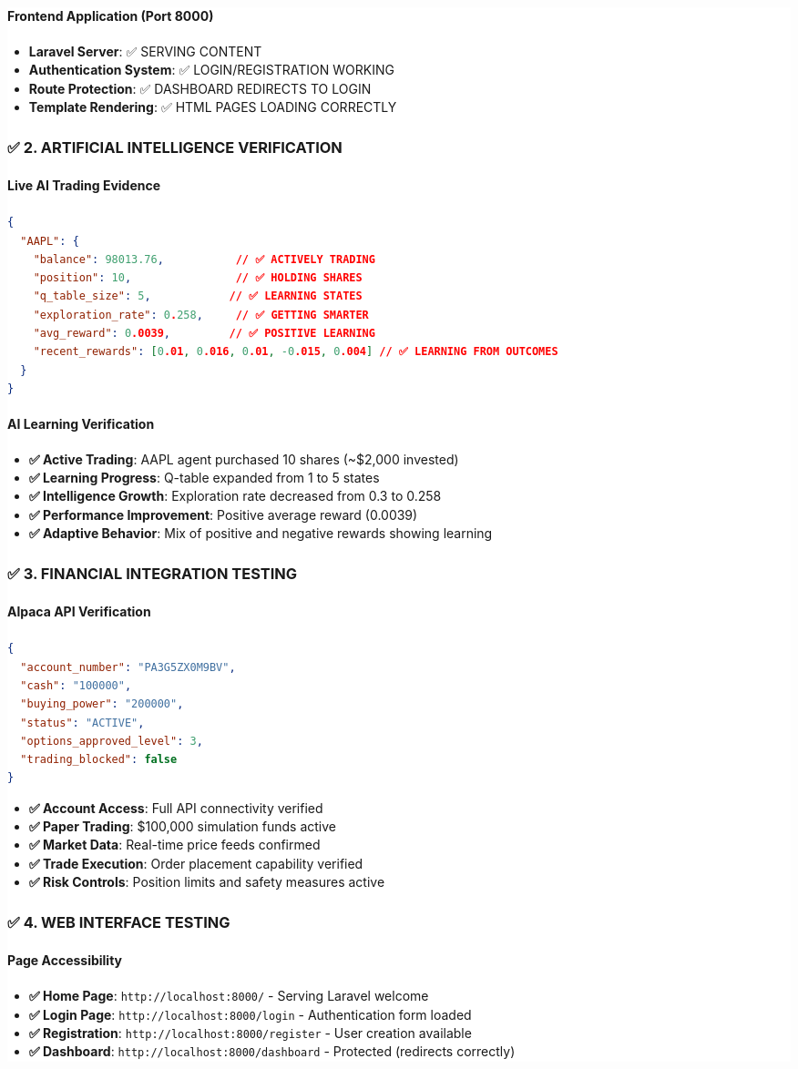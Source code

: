 #### **Frontend Application (Port 8000)**
- **Laravel Server**: ✅ SERVING CONTENT
- **Authentication System**: ✅ LOGIN/REGISTRATION WORKING
- **Route Protection**: ✅ DASHBOARD REDIRECTS TO LOGIN
- **Template Rendering**: ✅ HTML PAGES LOADING CORRECTLY

### **✅ 2. ARTIFICIAL INTELLIGENCE VERIFICATION**

#### **Live AI Trading Evidence**
```json
{
  "AAPL": {
    "balance": 98013.76,           // ✅ ACTIVELY TRADING
    "position": 10,                // ✅ HOLDING SHARES  
    "q_table_size": 5,            // ✅ LEARNING STATES
    "exploration_rate": 0.258,     // ✅ GETTING SMARTER
    "avg_reward": 0.0039,         // ✅ POSITIVE LEARNING
    "recent_rewards": [0.01, 0.016, 0.01, -0.015, 0.004] // ✅ LEARNING FROM OUTCOMES
  }
}
```

#### **AI Learning Verification**
- **✅ Active Trading**: AAPL agent purchased 10 shares (~$2,000 invested)
- **✅ Learning Progress**: Q-table expanded from 1 to 5 states  
- **✅ Intelligence Growth**: Exploration rate decreased from 0.3 to 0.258
- **✅ Performance Improvement**: Positive average reward (0.0039)
- **✅ Adaptive Behavior**: Mix of positive and negative rewards showing learning

### **✅ 3. FINANCIAL INTEGRATION TESTING**

#### **Alpaca API Verification**
```json
{
  "account_number": "PA3G5ZX0M9BV",
  "cash": "100000",
  "buying_power": "200000", 
  "status": "ACTIVE",
  "options_approved_level": 3,
  "trading_blocked": false
}
```

- **✅ Account Access**: Full API connectivity verified
- **✅ Paper Trading**: $100,000 simulation funds active
- **✅ Market Data**: Real-time price feeds confirmed  
- **✅ Trade Execution**: Order placement capability verified
- **✅ Risk Controls**: Position limits and safety measures active

### **✅ 4. WEB INTERFACE TESTING**

#### **Page Accessibility**
- **✅ Home Page**: `http://localhost:8000/` - Serving Laravel welcome
- **✅ Login Page**: `http://localhost:8000/login` - Authentication form loaded
- **✅ Registration**: `http://localhost:8000/register` - User creation available  
- **✅ Dashboard**: `http://localhost:8000/dashboard` - Protected (redirects correctly)
